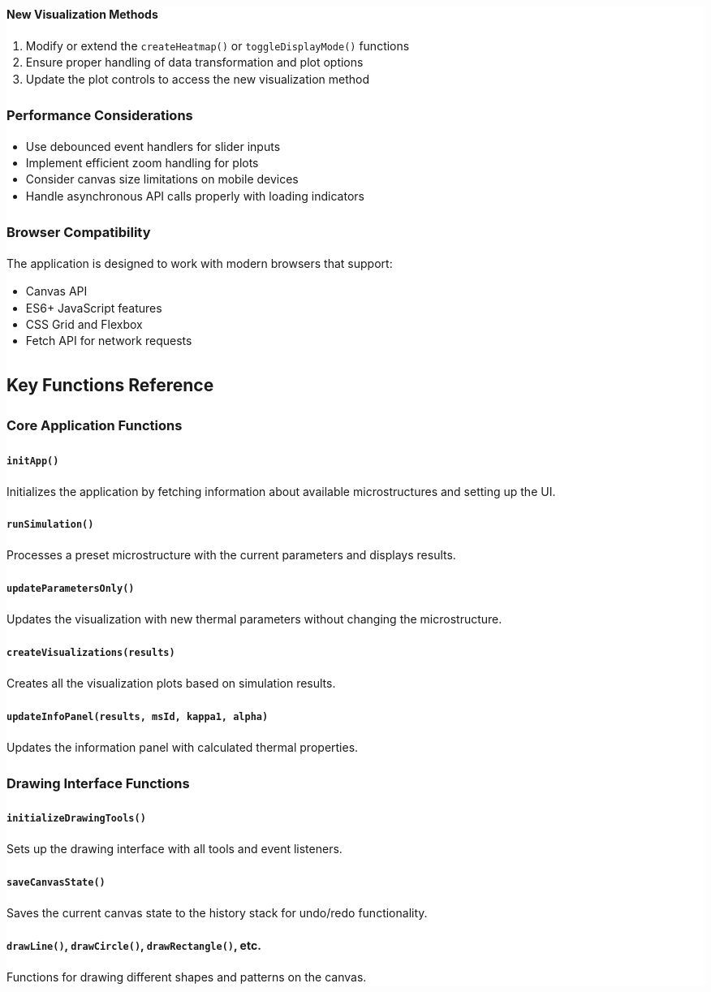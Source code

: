 #### New Visualization Methods

1. Modify or extend the `createHeatmap()` or `toggleDisplayMode()` functions
2. Ensure proper handling of data transformation and plot options
3. Update the plot controls to access the new visualization method

### Performance Considerations

- Use debounced event handlers for slider inputs
- Implement efficient zoom handling for plots
- Consider canvas size limitations on mobile devices
- Handle asynchronous API calls properly with loading indicators

### Browser Compatibility

The application is designed to work with modern browsers that support:
- Canvas API
- ES6+ JavaScript features
- CSS Grid and Flexbox
- Fetch API for network requests

## Key Functions Reference

### Core Application Functions

#### `initApp()`
Initializes the application by fetching information about available microstructures and setting up the UI.

#### `runSimulation()`
Processes a preset microstructure with the current parameters and displays results.

#### `updateParametersOnly()`
Updates the visualization with new thermal parameters without changing the microstructure.

#### `createVisualizations(results)`
Creates all the visualization plots based on simulation results.

#### `updateInfoPanel(results, msId, kappa1, alpha)`
Updates the information panel with calculated thermal properties.

### Drawing Interface Functions

#### `initializeDrawingTools()`
Sets up the drawing interface with all tools and event listeners.

#### `saveCanvasState()`
Saves the current canvas state to the history stack for undo/redo functionality.

#### `drawLine()`, `drawCircle()`, `drawRectangle()`, etc.
Functions for drawing different shapes and patterns on the canvas.
